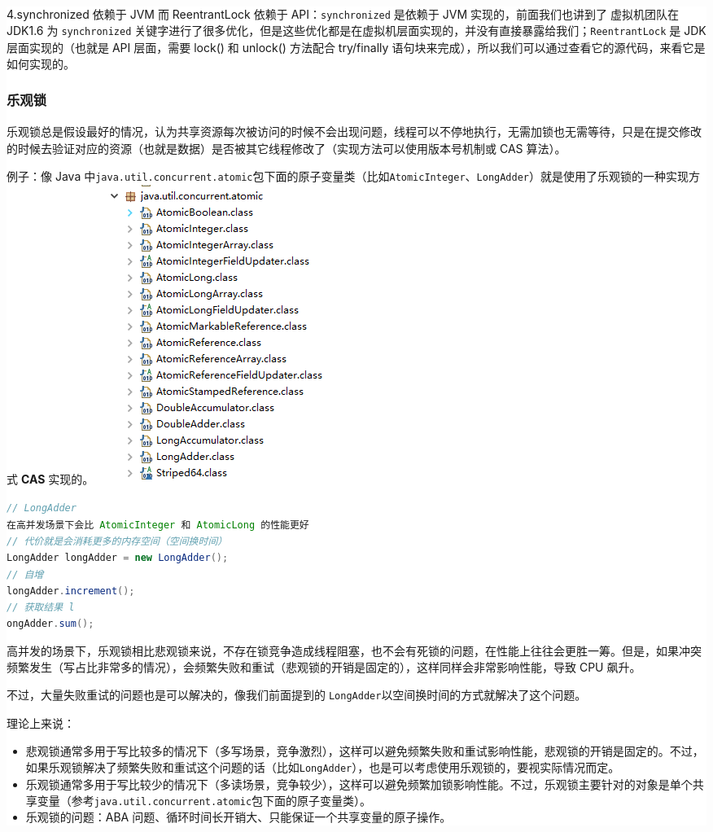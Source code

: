 4.synchronized 依赖于 JVM 而 ReentrantLock 依赖于 API：`synchronized` 是依赖于 JVM 实现的，前面我们也讲到了 虚拟机团队在 JDK1.6 为 `synchronized` 关键字进行了很多优化，但是这些优化都是在虚拟机层面实现的，并没有直接暴露给我们；`ReentrantLock` 是 JDK 层面实现的（也就是 API 层面，需要 lock() 和 unlock() 方法配合 try/finally 语句块来完成），所以我们可以通过查看它的源代码，来看它是如何实现的。
### 乐观锁

乐观锁总是假设最好的情况，认为共享资源每次被访问的时候不会出现问题，线程可以不停地执行，无需加锁也无需等待，只是在提交修改的时候去验证对应的资源（也就是数据）是否被其它线程修改了（实现方法可以使用版本号机制或 CAS 算法）。

例子：像 Java 中`java.util.concurrent.atomic`包下面的原子变量类（比如`AtomicInteger`、`LongAdder`）就是使用了乐观锁的一种实现方式 **CAS** 实现的。
![](../article_img/JucAomicClass%2020240306155015.png)

```java
// LongAdder 
在高并发场景下会比 AtomicInteger 和 AtomicLong 的性能更好 
// 代价就是会消耗更多的内存空间（空间换时间） 
LongAdder longAdder = new LongAdder(); 
// 自增 
longAdder.increment(); 
// 获取结果 l
ongAdder.sum();
```

高并发的场景下，乐观锁相比悲观锁来说，不存在锁竞争造成线程阻塞，也不会有死锁的问题，在性能上往往会更胜一筹。但是，如果冲突频繁发生（写占比非常多的情况），会频繁失败和重试（悲观锁的开销是固定的），这样同样会非常影响性能，导致 CPU 飙升。

不过，大量失败重试的问题也是可以解决的，像我们前面提到的 `LongAdder`以空间换时间的方式就解决了这个问题。

理论上来说：
- 悲观锁通常多用于写比较多的情况下（多写场景，竞争激烈），这样可以避免频繁失败和重试影响性能，悲观锁的开销是固定的。不过，如果乐观锁解决了频繁失败和重试这个问题的话（比如`LongAdder`），也是可以考虑使用乐观锁的，要视实际情况而定。
- 乐观锁通常多用于写比较少的情况下（多读场景，竞争较少），这样可以避免频繁加锁影响性能。不过，乐观锁主要针对的对象是单个共享变量（参考`java.util.concurrent.atomic`包下面的原子变量类）。
- 乐观锁的问题：ABA 问题、循环时间长开销大、只能保证一个共享变量的原子操作。
